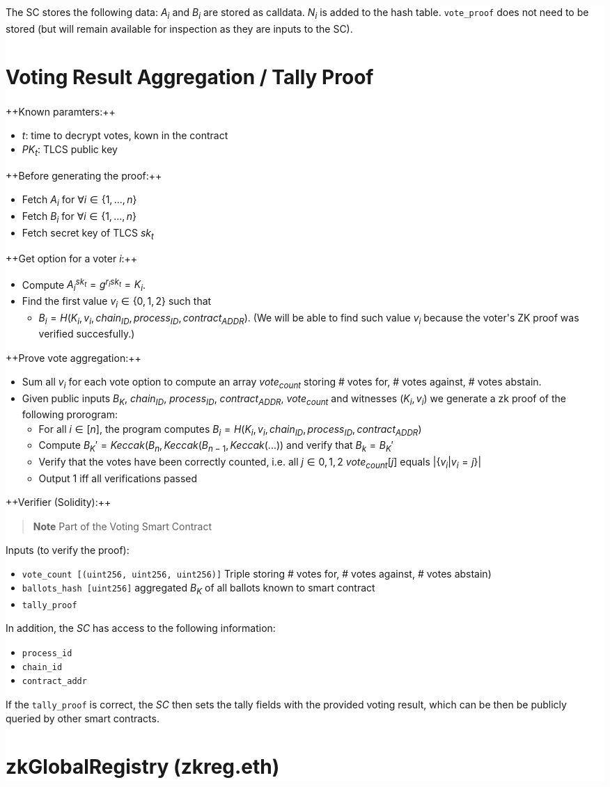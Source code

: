The SC stores the following data: $A_i$ and $B_i$ are stored as calldata. $N_i$ is added to the hash table. `vote_proof` does not need to be stored (but will remain available for inspection as they are inputs to the SC).

# Voting Result Aggregation / Tally Proof

++Known paramters:++
- $t$: time to decrypt votes, kown in the contract
- $PK_{t}$: TLCS public key

++Before generating the proof:++
- Fetch $A_i$ for $\forall i \in \{1, \ldots, n\}$
- Fetch $B_i$ for $\forall i \in \{1, \ldots, n\}$
- Fetch secret key of TLCS $sk_{t}$

++Get option for a voter $i$:++
- Compute $A_i^{sk_{t}} = g^{r_i sk_t} = K_i$.
- Find the first value $v_i\in \{0,1,2\}$ such that
    <!-- OLD - $K_i'=H_4(K_i)$, where $K_i = e(T_{sign}, A_i)$ -->
    - $B_i = H(K_i, v_i, chain_{ID}, process_{ID}, contract_{ADDR})$. (We will be able to find such value $v_i$ because the voter's ZK proof was verified succesfully.)

++Prove vote aggregation:++
- Sum all $v_i$ for each vote option to compute an array $vote_{count}$ storing # votes for, # votes against, # votes abstain.
- Given public inputs $B_K$, $chain_{ID}$, $process_{ID}$, $contract_{ADDR}$, $vote_{count}$ and witnesses $(K_i,v_i)$ we generate a zk proof of the following prorogram:
    - For all $i\in[n]$, the program computes $B_i =H(K_i, v_i, chain_{ID}, process_{ID}, contract_{ADDR})$
    - Compute $B_K' = Keccak(B_n, Keccak(B_{n-1}, Keccak(...))$ and verify that $B_k = B_K'$
    - Verify that the votes have been correctly counted, i.e. all $j\in{0,1,2}$ $vote_{count}[j]$ equals $|\{v_i|v_i=j\}|$
    - Output $1$ iff all verifications passed

++Verifier (Solidity):++
> **Note** Part of the Voting Smart Contract

Inputs (to verify the proof):
- `vote_count [(uint256, uint256, uint256)]`  Triple storing # votes for, # votes against, # votes abstain)
- `ballots_hash [uint256]` aggregated $B_K$ of all ballots known to smart contract
- `tally_proof`

In addition, the $SC$ has access to the following information:
- `process_id`
- `chain_id`
- `contract_addr`

If the `tally_proof` is correct, the $SC$ then sets the tally fields with the provided voting result, which can be then be publicly queried by other smart contracts.

# zkGlobalRegistry (zkreg.eth)
